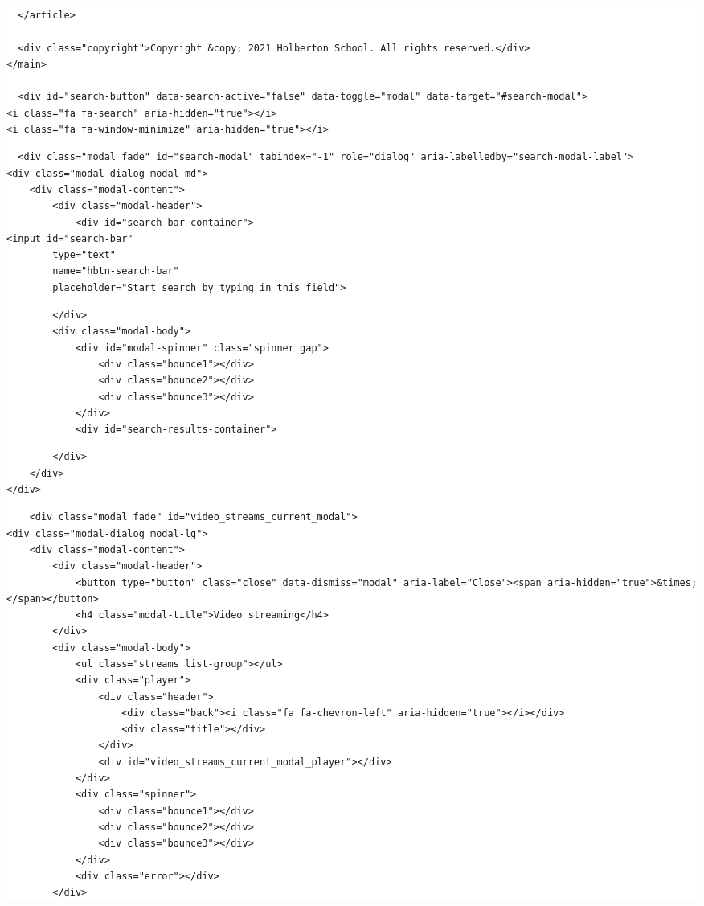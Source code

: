 









      </article>

      <div class="copyright">Copyright &copy; 2021 Holberton School. All rights reserved.</div>
    </main>

      <div id="search-button" data-search-active="false" data-toggle="modal" data-target="#search-modal">
    <i class="fa fa-search" aria-hidden="true"></i>
    <i class="fa fa-window-minimize" aria-hidden="true"></i>
</div>

      <div class="modal fade" id="search-modal" tabindex="-1" role="dialog" aria-labelledby="search-modal-label">
    <div class="modal-dialog modal-md">
        <div class="modal-content">
            <div class="modal-header">
                <div id="search-bar-container">
    <input id="search-bar"
            type="text"
            name="hbtn-search-bar"
            placeholder="Start search by typing in this field">
</div>

            </div>
            <div class="modal-body">
                <div id="modal-spinner" class="spinner gap">
                    <div class="bounce1"></div>
                    <div class="bounce2"></div>
                    <div class="bounce3"></div>
                </div>
                <div id="search-results-container">
</div>

            </div>
        </div>
    </div>
</div>

        <div class="modal fade" id="video_streams_current_modal">
    <div class="modal-dialog modal-lg">
        <div class="modal-content">
            <div class="modal-header">
                <button type="button" class="close" data-dismiss="modal" aria-label="Close"><span aria-hidden="true">&times;</span></button>
                <h4 class="modal-title">Video streaming</h4>
            </div>
            <div class="modal-body">
                <ul class="streams list-group"></ul>
                <div class="player">
                    <div class="header">
                        <div class="back"><i class="fa fa-chevron-left" aria-hidden="true"></i></div>
                        <div class="title"></div>
                    </div>
                    <div id="video_streams_current_modal_player"></div>
                </div>
                <div class="spinner">
                    <div class="bounce1"></div>
                    <div class="bounce2"></div>
                    <div class="bounce3"></div>
                </div>
                <div class="error"></div>
            </div>